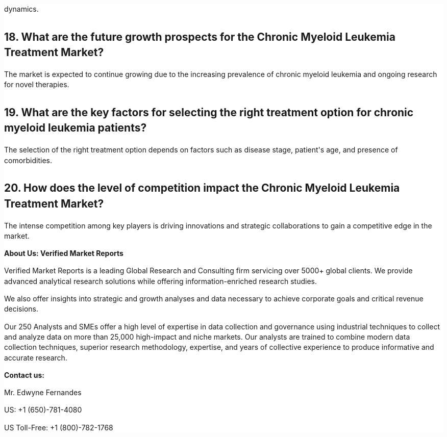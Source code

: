 dynamics.</p><h2>18. What are the future growth prospects for the Chronic Myeloid Leukemia Treatment Market?</h2><p>The market is expected to continue growing due to the increasing prevalence of chronic myeloid leukemia and ongoing research for novel therapies.</p><h2>19. What are the key factors for selecting the right treatment option for chronic myeloid leukemia patients?</h2><p>The selection of the right treatment option depends on factors such as disease stage, patient's age, and presence of comorbidities.</p><h2>20. How does the level of competition impact the Chronic Myeloid Leukemia Treatment Market?</h2><p>The intense competition among key players is driving innovations and strategic collaborations to gain a competitive edge in the market.</p></body></html><p id="" class=""><strong>About Us: Verified Market Reports</strong></p><p id="" class="">Verified Market Reports is a leading Global Research and Consulting firm servicing over 5000+ global clients. We provide advanced analytical research solutions while offering information-enriched research studies.</p><p id="" class="">We also offer insights into strategic and growth analyses and data necessary to achieve corporate goals and critical revenue decisions.</p><p id="" class="">Our 250 Analysts and SMEs offer a high level of expertise in data collection and governance using industrial techniques to collect and analyze data on more than 25,000 high-impact and niche markets. Our analysts are trained to combine modern data collection techniques, superior research methodology, expertise, and years of collective experience to produce informative and accurate research.</p><p id="" class=""><strong>Contact us:</strong></p><p id="" class="">Mr. Edwyne Fernandes</p><p id="" class="">US: +1 (650)-781-4080</p><p id="" class="">US Toll-Free: +1 (800)-782-1768</p>
